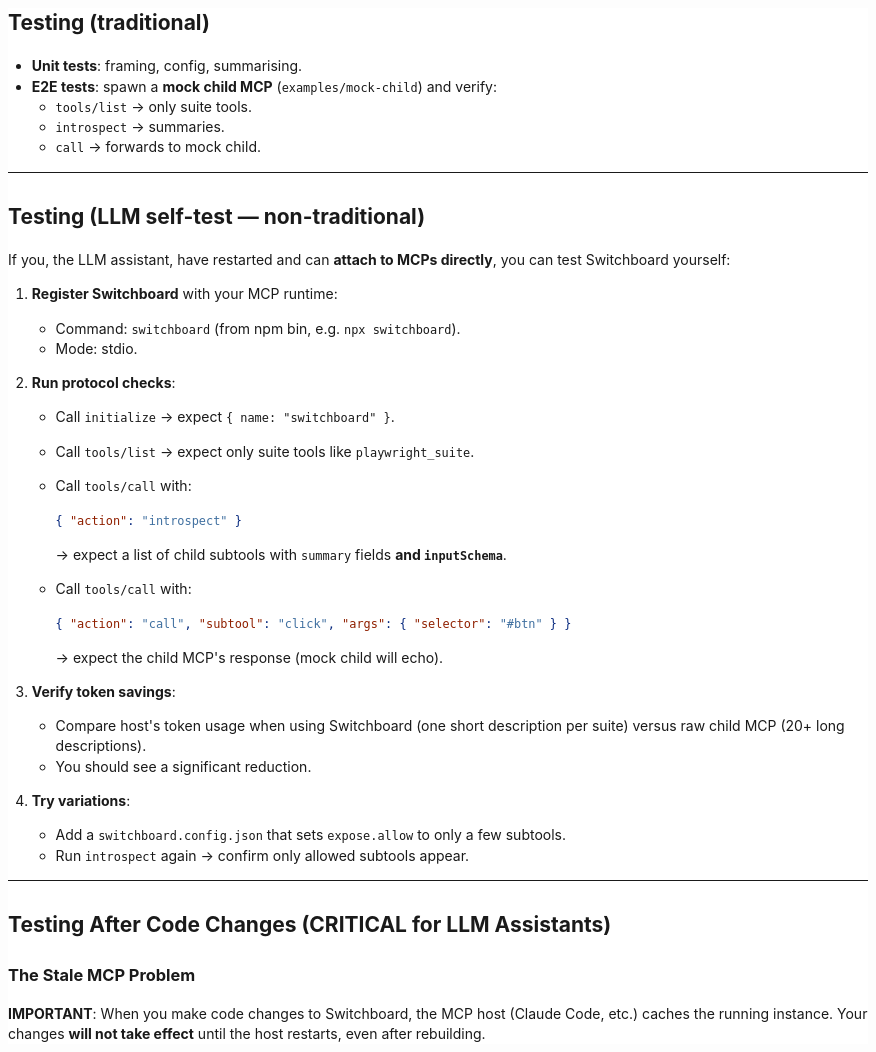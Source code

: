 
## Testing (traditional)

- **Unit tests**: framing, config, summarising.
- **E2E tests**: spawn a **mock child MCP** (`examples/mock-child`) and verify:
  - `tools/list` → only suite tools.
  - `introspect` → summaries.
  - `call` → forwards to mock child.

---

## Testing (LLM self-test — non-traditional)

If you, the LLM assistant, have restarted and can **attach to MCPs directly**, you can test Switchboard yourself:

1. **Register Switchboard** with your MCP runtime:
   - Command: `switchboard` (from npm bin, e.g. `npx switchboard`).
   - Mode: stdio.

2. **Run protocol checks**:
   - Call `initialize` → expect `{ name: "switchboard" }`.
   - Call `tools/list` → expect only suite tools like `playwright_suite`.
   - Call `tools/call` with:

     ```json
     { "action": "introspect" }
     ```

     → expect a list of child subtools with `summary` fields **and `inputSchema`**.

   - Call `tools/call` with:

     ```json
     { "action": "call", "subtool": "click", "args": { "selector": "#btn" } }
     ```

     → expect the child MCP's response (mock child will echo).

3. **Verify token savings**:
   - Compare host's token usage when using Switchboard (one short description per suite) versus raw child MCP (20+ long descriptions).
   - You should see a significant reduction.

4. **Try variations**:
   - Add a `switchboard.config.json` that sets `expose.allow` to only a few subtools.
   - Run `introspect` again → confirm only allowed subtools appear.

---

## Testing After Code Changes (CRITICAL for LLM Assistants)

### The Stale MCP Problem

**IMPORTANT**: When you make code changes to Switchboard, the MCP host (Claude Code, etc.) caches the running instance. Your changes **will not take effect** until the host restarts, even after rebuilding.
